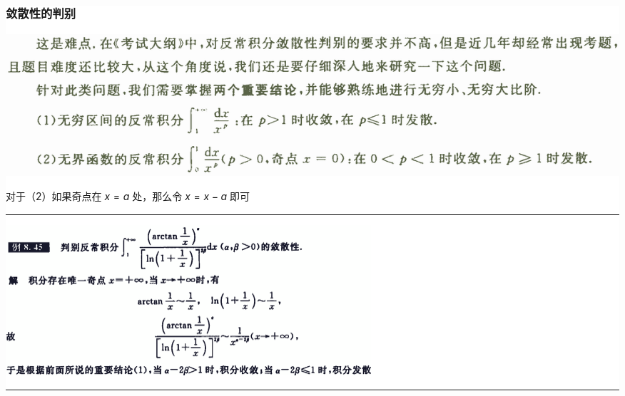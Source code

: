 
### 敛散性的判别

![image-20220810152945238](assets/7.一元函数积分学的概念与计算.assets/image-20220810152945238.png)

对于（2）如果奇点在 $x=a$ 处，那么令 $x=x-a$ 即可

---

<img src="assets/7.一元函数积分学的概念与计算.assets/image-20220810161858422.png" alt="image-20220810161858422" style="zoom:50%;" />

---
